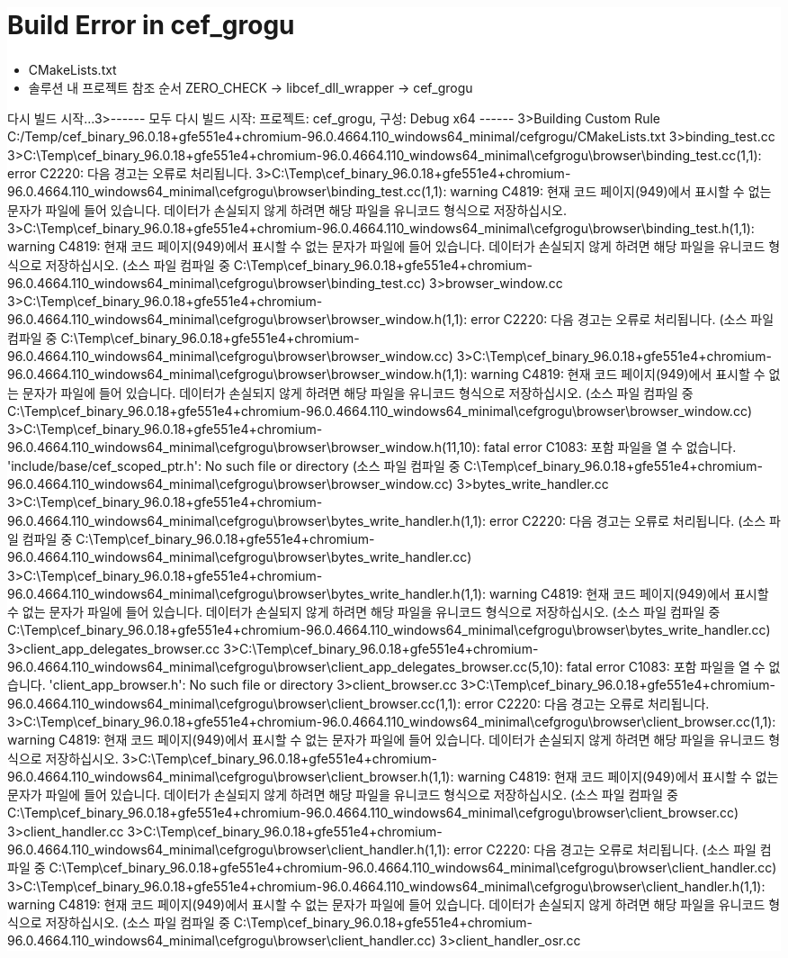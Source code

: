 # Build Error in cef_grogu
- CMakeLists.txt 
- 솔루션 내 프로젝트 참조 순서 ZERO_CHECK -> libcef_dll_wrapper -> cef_grogu

다시 빌드 시작...3>------ 모두 다시 빌드 시작: 프로젝트: cef_grogu, 구성: Debug x64 ------
3>Building Custom Rule C:/Temp/cef_binary_96.0.18+gfe551e4+chromium-96.0.4664.110_windows64_minimal/cefgrogu/CMakeLists.txt
3>binding_test.cc
3>C:\Temp\cef_binary_96.0.18+gfe551e4+chromium-96.0.4664.110_windows64_minimal\cefgrogu\browser\binding_test.cc(1,1): error C2220: 다음 경고는 오류로 처리됩니다.
3>C:\Temp\cef_binary_96.0.18+gfe551e4+chromium-96.0.4664.110_windows64_minimal\cefgrogu\browser\binding_test.cc(1,1): warning C4819: 현재 코드 페이지(949)에서 표시할 수 없는 문자가 파일에 들어 있습니다. 데이터가 손실되지 않게 하려면 해당 파일을 유니코드 형식으로 저장하십시오.
3>C:\Temp\cef_binary_96.0.18+gfe551e4+chromium-96.0.4664.110_windows64_minimal\cefgrogu\browser\binding_test.h(1,1): warning C4819: 현재 코드 페이지(949)에서 표시할 수 없는 문자가 파일에 들어 있습니다. 데이터가 손실되지 않게 하려면 해당 파일을 유니코드 형식으로 저장하십시오. (소스 파일 컴파일 중 C:\Temp\cef_binary_96.0.18+gfe551e4+chromium-96.0.4664.110_windows64_minimal\cefgrogu\browser\binding_test.cc)
3>browser_window.cc
3>C:\Temp\cef_binary_96.0.18+gfe551e4+chromium-96.0.4664.110_windows64_minimal\cefgrogu\browser\browser_window.h(1,1): error C2220: 다음 경고는 오류로 처리됩니다. (소스 파일 컴파일 중 C:\Temp\cef_binary_96.0.18+gfe551e4+chromium-96.0.4664.110_windows64_minimal\cefgrogu\browser\browser_window.cc)
3>C:\Temp\cef_binary_96.0.18+gfe551e4+chromium-96.0.4664.110_windows64_minimal\cefgrogu\browser\browser_window.h(1,1): warning C4819: 현재 코드 페이지(949)에서 표시할 수 없는 문자가 파일에 들어 있습니다. 데이터가 손실되지 않게 하려면 해당 파일을 유니코드 형식으로 저장하십시오. (소스 파일 컴파일 중 C:\Temp\cef_binary_96.0.18+gfe551e4+chromium-96.0.4664.110_windows64_minimal\cefgrogu\browser\browser_window.cc)
3>C:\Temp\cef_binary_96.0.18+gfe551e4+chromium-96.0.4664.110_windows64_minimal\cefgrogu\browser\browser_window.h(11,10): fatal error C1083: 포함 파일을 열 수 없습니다. 'include/base/cef_scoped_ptr.h': No such file or directory (소스 파일 컴파일 중 C:\Temp\cef_binary_96.0.18+gfe551e4+chromium-96.0.4664.110_windows64_minimal\cefgrogu\browser\browser_window.cc)
3>bytes_write_handler.cc
3>C:\Temp\cef_binary_96.0.18+gfe551e4+chromium-96.0.4664.110_windows64_minimal\cefgrogu\browser\bytes_write_handler.h(1,1): error C2220: 다음 경고는 오류로 처리됩니다. (소스 파일 컴파일 중 C:\Temp\cef_binary_96.0.18+gfe551e4+chromium-96.0.4664.110_windows64_minimal\cefgrogu\browser\bytes_write_handler.cc)
3>C:\Temp\cef_binary_96.0.18+gfe551e4+chromium-96.0.4664.110_windows64_minimal\cefgrogu\browser\bytes_write_handler.h(1,1): warning C4819: 현재 코드 페이지(949)에서 표시할 수 없는 문자가 파일에 들어 있습니다. 데이터가 손실되지 않게 하려면 해당 파일을 유니코드 형식으로 저장하십시오. (소스 파일 컴파일 중 C:\Temp\cef_binary_96.0.18+gfe551e4+chromium-96.0.4664.110_windows64_minimal\cefgrogu\browser\bytes_write_handler.cc)
3>client_app_delegates_browser.cc
3>C:\Temp\cef_binary_96.0.18+gfe551e4+chromium-96.0.4664.110_windows64_minimal\cefgrogu\browser\client_app_delegates_browser.cc(5,10): fatal error C1083: 포함 파일을 열 수 없습니다. 'client_app_browser.h': No such file or directory
3>client_browser.cc
3>C:\Temp\cef_binary_96.0.18+gfe551e4+chromium-96.0.4664.110_windows64_minimal\cefgrogu\browser\client_browser.cc(1,1): error C2220: 다음 경고는 오류로 처리됩니다.
3>C:\Temp\cef_binary_96.0.18+gfe551e4+chromium-96.0.4664.110_windows64_minimal\cefgrogu\browser\client_browser.cc(1,1): warning C4819: 현재 코드 페이지(949)에서 표시할 수 없는 문자가 파일에 들어 있습니다. 데이터가 손실되지 않게 하려면 해당 파일을 유니코드 형식으로 저장하십시오.
3>C:\Temp\cef_binary_96.0.18+gfe551e4+chromium-96.0.4664.110_windows64_minimal\cefgrogu\browser\client_browser.h(1,1): warning C4819: 현재 코드 페이지(949)에서 표시할 수 없는 문자가 파일에 들어 있습니다. 데이터가 손실되지 않게 하려면 해당 파일을 유니코드 형식으로 저장하십시오. (소스 파일 컴파일 중 C:\Temp\cef_binary_96.0.18+gfe551e4+chromium-96.0.4664.110_windows64_minimal\cefgrogu\browser\client_browser.cc)
3>client_handler.cc
3>C:\Temp\cef_binary_96.0.18+gfe551e4+chromium-96.0.4664.110_windows64_minimal\cefgrogu\browser\client_handler.h(1,1): error C2220: 다음 경고는 오류로 처리됩니다. (소스 파일 컴파일 중 C:\Temp\cef_binary_96.0.18+gfe551e4+chromium-96.0.4664.110_windows64_minimal\cefgrogu\browser\client_handler.cc)
3>C:\Temp\cef_binary_96.0.18+gfe551e4+chromium-96.0.4664.110_windows64_minimal\cefgrogu\browser\client_handler.h(1,1): warning C4819: 현재 코드 페이지(949)에서 표시할 수 없는 문자가 파일에 들어 있습니다. 데이터가 손실되지 않게 하려면 해당 파일을 유니코드 형식으로 저장하십시오. (소스 파일 컴파일 중 C:\Temp\cef_binary_96.0.18+gfe551e4+chromium-96.0.4664.110_windows64_minimal\cefgrogu\browser\client_handler.cc)
3>client_handler_osr.cc